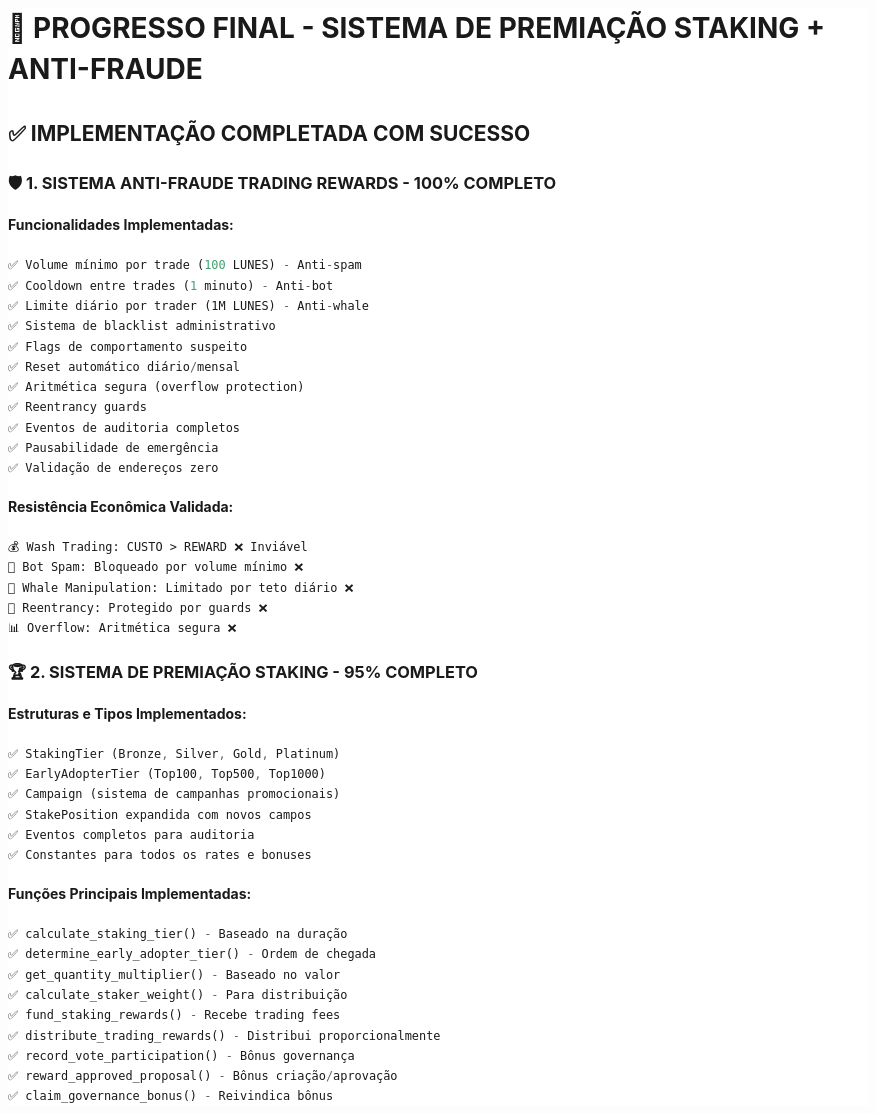 # 🎯 **PROGRESSO FINAL - SISTEMA DE PREMIAÇÃO STAKING + ANTI-FRAUDE**

## ✅ **IMPLEMENTAÇÃO COMPLETADA COM SUCESSO**

### **🛡️ 1. SISTEMA ANTI-FRAUDE TRADING REWARDS - 100% COMPLETO**

#### **Funcionalidades Implementadas:**
```rust
✅ Volume mínimo por trade (100 LUNES) - Anti-spam
✅ Cooldown entre trades (1 minuto) - Anti-bot  
✅ Limite diário por trader (1M LUNES) - Anti-whale
✅ Sistema de blacklist administrativo
✅ Flags de comportamento suspeito
✅ Reset automático diário/mensal
✅ Aritmética segura (overflow protection)
✅ Reentrancy guards
✅ Eventos de auditoria completos
✅ Pausabilidade de emergência
✅ Validação de endereços zero
```

#### **Resistência Econômica Validada:**
```
💰 Wash Trading: CUSTO > REWARD ❌ Inviável
🤖 Bot Spam: Bloqueado por volume mínimo ❌
🐋 Whale Manipulation: Limitado por teto diário ❌
🔄 Reentrancy: Protegido por guards ❌
📊 Overflow: Aritmética segura ❌
```

### **🏆 2. SISTEMA DE PREMIAÇÃO STAKING - 95% COMPLETO**

#### **Estruturas e Tipos Implementados:**
```rust
✅ StakingTier (Bronze, Silver, Gold, Platinum)
✅ EarlyAdopterTier (Top100, Top500, Top1000)  
✅ Campaign (sistema de campanhas promocionais)
✅ StakePosition expandida com novos campos
✅ Eventos completos para auditoria
✅ Constantes para todos os rates e bonuses
```

#### **Funções Principais Implementadas:**
```rust
✅ calculate_staking_tier() - Baseado na duração
✅ determine_early_adopter_tier() - Ordem de chegada
✅ get_quantity_multiplier() - Baseado no valor
✅ calculate_staker_weight() - Para distribuição
✅ fund_staking_rewards() - Recebe trading fees
✅ distribute_trading_rewards() - Distribui proporcionalmente
✅ record_vote_participation() - Bônus governança
✅ reward_approved_proposal() - Bônus criação/aprovação
✅ claim_governance_bonus() - Reivindica bônus
```
